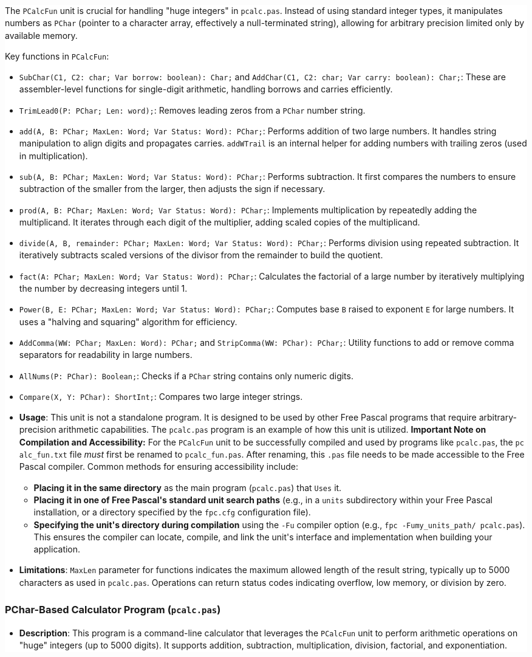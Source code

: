 The `PCalcFun` unit is crucial for handling "huge integers" in `pcalc.pas`. Instead of using standard integer types, it manipulates numbers as `PChar` (pointer to a character array, effectively a null-terminated string), allowing for arbitrary precision limited only by available memory.

Key functions in `PCalcFun`:

*   `SubChar(C1, C2: char; Var borrow: boolean): Char;` and `AddChar(C1, C2: char; Var carry: boolean): Char;`: These are assembler-level functions for single-digit arithmetic, handling borrows and carries efficiently.
*   `TrimLead0(P: PChar; Len: word);`: Removes leading zeros from a `PChar` number string.
*   `add(A, B: PChar; MaxLen: Word; Var Status: Word): PChar;`: Performs addition of two large numbers. It handles string manipulation to align digits and propagates carries. `addWTrail` is an internal helper for adding numbers with trailing zeros (used in multiplication).
*   `sub(A, B: PChar; MaxLen: Word; Var Status: Word): PChar;`: Performs subtraction. It first compares the numbers to ensure subtraction of the smaller from the larger, then adjusts the sign if necessary.
*   `prod(A, B: PChar; MaxLen: Word; Var Status: Word): PChar;`: Implements multiplication by repeatedly adding the multiplicand. It iterates through each digit of the multiplier, adding scaled copies of the multiplicand.
*   `divide(A, B, remainder: PChar; MaxLen: Word; Var Status: Word): PChar;`: Performs division using repeated subtraction. It iteratively subtracts scaled versions of the divisor from the remainder to build the quotient.
*   `fact(A: PChar; MaxLen: Word; Var Status: Word): PChar;`: Calculates the factorial of a large number by iteratively multiplying the number by decreasing integers until 1.
*   `Power(B, E: PChar; MaxLen: Word; Var Status: Word): PChar;`: Computes base `B` raised to exponent `E` for large numbers. It uses a "halving and squaring" algorithm for efficiency.
*   `AddComma(WW: PChar; MaxLen: Word): PChar;` and `StripComma(WW: PChar): PChar;`: Utility functions to add or remove comma separators for readability in large numbers.
*   `AllNums(P: PChar): Boolean;`: Checks if a `PChar` string contains only numeric digits.
*   `Compare(X, Y: PChar): ShortInt;`: Compares two large integer strings.

*   **Usage**: This unit is not a standalone program. It is designed to be used by other Free Pascal programs that require arbitrary-precision arithmetic capabilities. The `pcalc.pas` program is an example of how this unit is utilized. **Important Note on Compilation and Accessibility:** For the `PCalcFun` unit to be successfully compiled and used by programs like `pcalc.pas`, the `pcalc_fun.txt` file *must* first be renamed to `pcalc_fun.pas`. After renaming, this `.pas` file needs to be made accessible to the Free Pascal compiler. Common methods for ensuring accessibility include:
    *   **Placing it in the same directory** as the main program (`pcalc.pas`) that `Uses` it.
    *   **Placing it in one of Free Pascal's standard unit search paths** (e.g., in a `units` subdirectory within your Free Pascal installation, or a directory specified by the `fpc.cfg` configuration file).
    *   **Specifying the unit's directory during compilation** using the `-Fu` compiler option (e.g., `fpc -Fumy_units_path/ pcalc.pas`).
This ensures the compiler can locate, compile, and link the unit's interface and implementation when building your application.

*   **Limitations**: `MaxLen` parameter for functions indicates the maximum allowed length of the result string, typically up to 5000 characters as used in `pcalc.pas`. Operations can return status codes indicating overflow, low memory, or division by zero.

### PChar-Based Calculator Program (`pcalc.pas`)

*   **Description**: This program is a command-line calculator that leverages the `PCalcFun` unit to perform arithmetic operations on "huge" integers (up to 5000 digits). It supports addition, subtraction, multiplication, division, factorial, and exponentiation.
